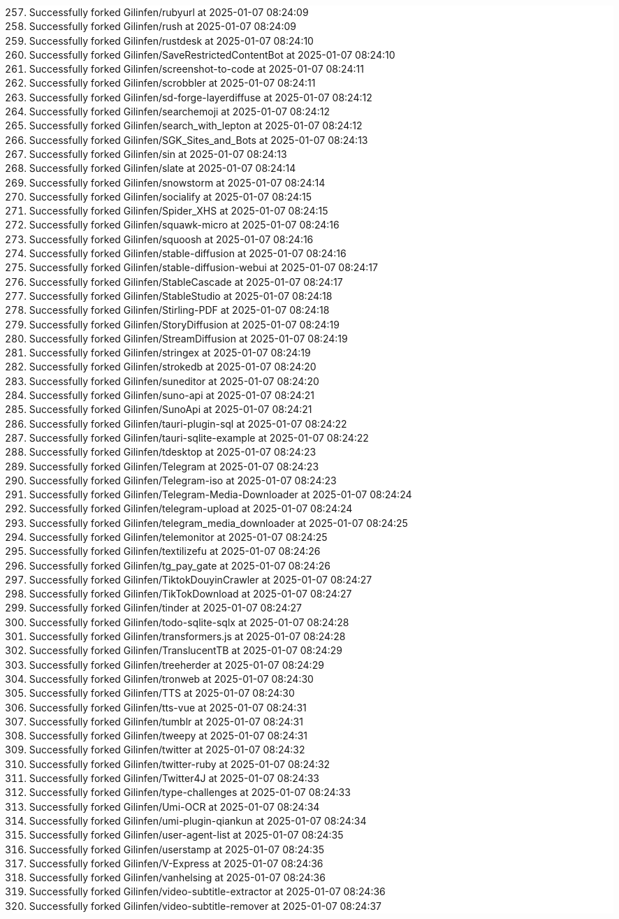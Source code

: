 257. Successfully forked Gilinfen/rubyurl at 2025-01-07 08:24:09
258. Successfully forked Gilinfen/rush at 2025-01-07 08:24:09
259. Successfully forked Gilinfen/rustdesk at 2025-01-07 08:24:10
260. Successfully forked Gilinfen/SaveRestrictedContentBot at 2025-01-07 08:24:10
261. Successfully forked Gilinfen/screenshot-to-code at 2025-01-07 08:24:11
262. Successfully forked Gilinfen/scrobbler at 2025-01-07 08:24:11
263. Successfully forked Gilinfen/sd-forge-layerdiffuse at 2025-01-07 08:24:12
264. Successfully forked Gilinfen/searchemoji at 2025-01-07 08:24:12
265. Successfully forked Gilinfen/search_with_lepton at 2025-01-07 08:24:12
266. Successfully forked Gilinfen/SGK_Sites_and_Bots at 2025-01-07 08:24:13
267. Successfully forked Gilinfen/sin at 2025-01-07 08:24:13
268. Successfully forked Gilinfen/slate at 2025-01-07 08:24:14
269. Successfully forked Gilinfen/snowstorm at 2025-01-07 08:24:14
270. Successfully forked Gilinfen/socialify at 2025-01-07 08:24:15
271. Successfully forked Gilinfen/Spider_XHS at 2025-01-07 08:24:15
272. Successfully forked Gilinfen/squawk-micro at 2025-01-07 08:24:16
273. Successfully forked Gilinfen/squoosh at 2025-01-07 08:24:16
274. Successfully forked Gilinfen/stable-diffusion at 2025-01-07 08:24:16
275. Successfully forked Gilinfen/stable-diffusion-webui at 2025-01-07 08:24:17
276. Successfully forked Gilinfen/StableCascade at 2025-01-07 08:24:17
277. Successfully forked Gilinfen/StableStudio at 2025-01-07 08:24:18
278. Successfully forked Gilinfen/Stirling-PDF at 2025-01-07 08:24:18
279. Successfully forked Gilinfen/StoryDiffusion at 2025-01-07 08:24:19
280. Successfully forked Gilinfen/StreamDiffusion at 2025-01-07 08:24:19
281. Successfully forked Gilinfen/stringex at 2025-01-07 08:24:19
282. Successfully forked Gilinfen/strokedb at 2025-01-07 08:24:20
283. Successfully forked Gilinfen/suneditor at 2025-01-07 08:24:20
284. Successfully forked Gilinfen/suno-api at 2025-01-07 08:24:21
285. Successfully forked Gilinfen/SunoApi at 2025-01-07 08:24:21
286. Successfully forked Gilinfen/tauri-plugin-sql at 2025-01-07 08:24:22
287. Successfully forked Gilinfen/tauri-sqlite-example at 2025-01-07 08:24:22
288. Successfully forked Gilinfen/tdesktop at 2025-01-07 08:24:23
289. Successfully forked Gilinfen/Telegram at 2025-01-07 08:24:23
290. Successfully forked Gilinfen/Telegram-iso at 2025-01-07 08:24:23
291. Successfully forked Gilinfen/Telegram-Media-Downloader at 2025-01-07 08:24:24
292. Successfully forked Gilinfen/telegram-upload at 2025-01-07 08:24:24
293. Successfully forked Gilinfen/telegram_media_downloader at 2025-01-07 08:24:25
294. Successfully forked Gilinfen/telemonitor at 2025-01-07 08:24:25
295. Successfully forked Gilinfen/textilizefu at 2025-01-07 08:24:26
296. Successfully forked Gilinfen/tg_pay_gate at 2025-01-07 08:24:26
297. Successfully forked Gilinfen/TiktokDouyinCrawler at 2025-01-07 08:24:27
298. Successfully forked Gilinfen/TikTokDownload at 2025-01-07 08:24:27
299. Successfully forked Gilinfen/tinder at 2025-01-07 08:24:27
300. Successfully forked Gilinfen/todo-sqlite-sqlx at 2025-01-07 08:24:28
301. Successfully forked Gilinfen/transformers.js at 2025-01-07 08:24:28
302. Successfully forked Gilinfen/TranslucentTB at 2025-01-07 08:24:29
303. Successfully forked Gilinfen/treeherder at 2025-01-07 08:24:29
304. Successfully forked Gilinfen/tronweb at 2025-01-07 08:24:30
305. Successfully forked Gilinfen/TTS at 2025-01-07 08:24:30
306. Successfully forked Gilinfen/tts-vue at 2025-01-07 08:24:31
307. Successfully forked Gilinfen/tumblr at 2025-01-07 08:24:31
308. Successfully forked Gilinfen/tweepy at 2025-01-07 08:24:31
309. Successfully forked Gilinfen/twitter at 2025-01-07 08:24:32
310. Successfully forked Gilinfen/twitter-ruby at 2025-01-07 08:24:32
311. Successfully forked Gilinfen/Twitter4J at 2025-01-07 08:24:33
312. Successfully forked Gilinfen/type-challenges at 2025-01-07 08:24:33
313. Successfully forked Gilinfen/Umi-OCR at 2025-01-07 08:24:34
314. Successfully forked Gilinfen/umi-plugin-qiankun at 2025-01-07 08:24:34
315. Successfully forked Gilinfen/user-agent-list at 2025-01-07 08:24:35
316. Successfully forked Gilinfen/userstamp at 2025-01-07 08:24:35
317. Successfully forked Gilinfen/V-Express at 2025-01-07 08:24:36
318. Successfully forked Gilinfen/vanhelsing at 2025-01-07 08:24:36
319. Successfully forked Gilinfen/video-subtitle-extractor at 2025-01-07 08:24:36
320. Successfully forked Gilinfen/video-subtitle-remover at 2025-01-07 08:24:37